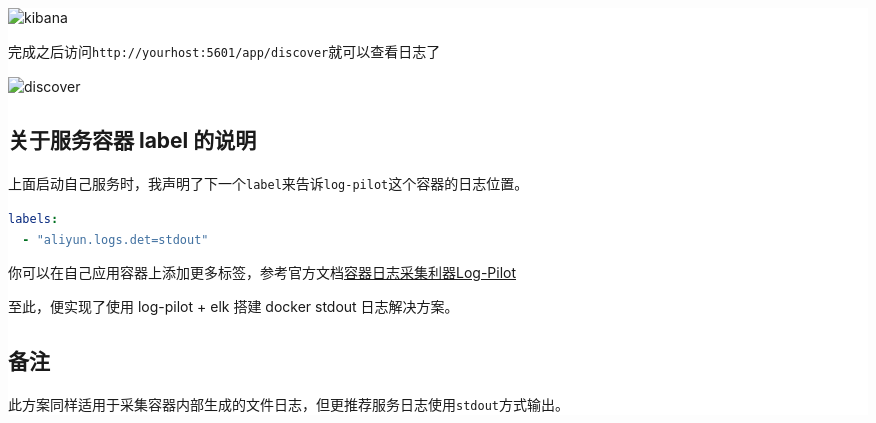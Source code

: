 ![kibana](https://graph.linganmin.cn/211107/5250e52e6d21639106bd6314b1a7e371?x-oss-process=image/format,webp/quality,q_60)

完成之后访问`http://yourhost:5601/app/discover`就可以查看日志了

![discover](https://graph.linganmin.cn/211107/c87ccdd23346c385cf77df0f82d60330?x-oss-process=image/format,webp/quality,q_60)

## 关于服务容器 label 的说明

上面启动自己服务时，我声明了下一个`label`来告诉`log-pilot`这个容器的日志位置。

```yaml
labels:
  - "aliyun.logs.det=stdout"
```

你可以在自己应用容器上添加更多标签，参考官方文档[容器日志采集利器Log-Pilot
](https://developer.aliyun.com/article/674327)

至此，便实现了使用 log-pilot + elk 搭建 docker stdout 日志解决方案。

## 备注

此方案同样适用于采集容器内部生成的文件日志，但更推荐服务日志使用`stdout`方式输出。
